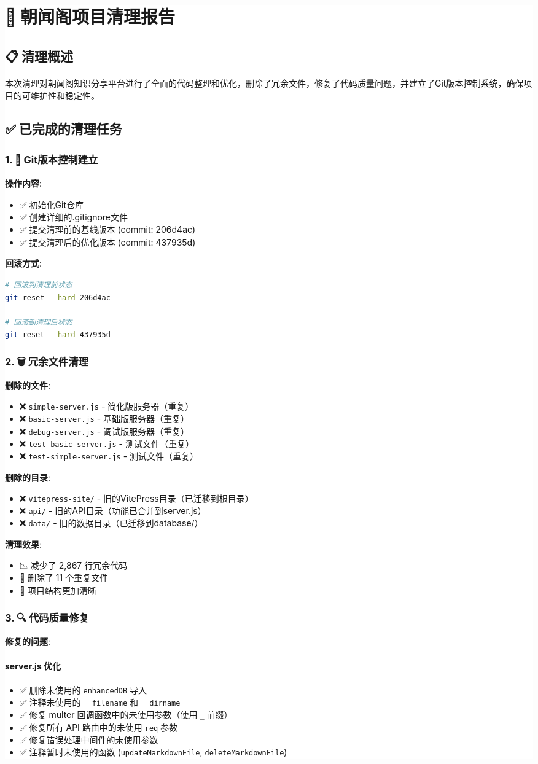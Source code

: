# 🧹 朝闻阁项目清理报告

## 📋 清理概述

本次清理对朝闻阁知识分享平台进行了全面的代码整理和优化，删除了冗余文件，修复了代码质量问题，并建立了Git版本控制系统，确保项目的可维护性和稳定性。

## ✅ 已完成的清理任务

### 1. 🔧 Git版本控制建立

**操作内容**:
- ✅ 初始化Git仓库
- ✅ 创建详细的.gitignore文件
- ✅ 提交清理前的基线版本 (commit: 206d4ac)
- ✅ 提交清理后的优化版本 (commit: 437935d)

**回滚方式**:
```bash
# 回滚到清理前状态
git reset --hard 206d4ac

# 回滚到清理后状态
git reset --hard 437935d
```

### 2. 🗑️ 冗余文件清理

**删除的文件**:
- ❌ `simple-server.js` - 简化版服务器（重复）
- ❌ `basic-server.js` - 基础版服务器（重复）
- ❌ `debug-server.js` - 调试版服务器（重复）
- ❌ `test-basic-server.js` - 测试文件（重复）
- ❌ `test-simple-server.js` - 测试文件（重复）

**删除的目录**:
- ❌ `vitepress-site/` - 旧的VitePress目录（已迁移到根目录）
- ❌ `api/` - 旧的API目录（功能已合并到server.js）
- ❌ `data/` - 旧的数据目录（已迁移到database/）

**清理效果**:
- 📉 减少了 2,867 行冗余代码
- 📁 删除了 11 个重复文件
- 🎯 项目结构更加清晰

### 3. 🔍 代码质量修复

**修复的问题**:

#### server.js 优化
- ✅ 删除未使用的 `enhancedDB` 导入
- ✅ 注释未使用的 `__filename` 和 `__dirname`
- ✅ 修复 multer 回调函数中的未使用参数（使用 `_` 前缀）
- ✅ 修复所有 API 路由中的未使用 `req` 参数
- ✅ 修复错误处理中间件的未使用参数
- ✅ 注释暂时未使用的函数 (`updateMarkdownFile`, `deleteMarkdownFile`)

